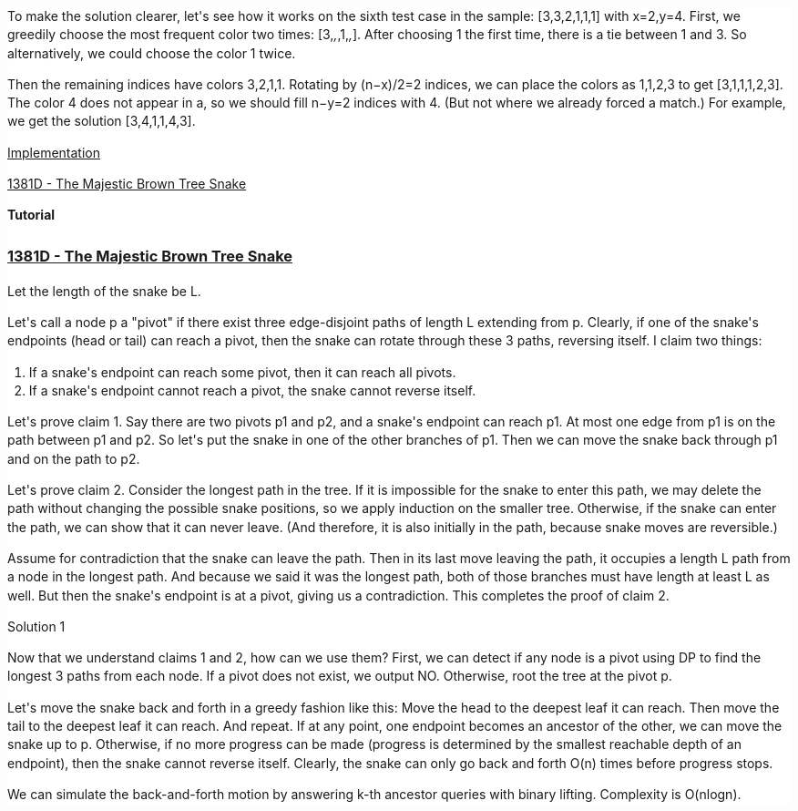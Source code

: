 To make the solution clearer, let's see how it works on the sixth test case in the sample: [3,3,2,1,1,1] with x=2,y=4. First, we greedily choose the most frequent color two times: [3,_,_,1,_,_]. After choosing 1 the first time, there is a tie between 1 and 3. So alternatively, we could choose the color 1 twice.

Then the remaining indices have colors 3,2,1,1. Rotating by (n−x)/2=2 indices, we can place the colors as 1,1,2,3 to get [3,1,1,1,2,3]. The color 4 does not appear in a, so we should fill n−y=2 indices with 4. (But not where we already forced a match.) For example, we get the solution [3,4,1,1,4,3].

[Implementation](https://codeforces.com/contest/1381/submission/87611187)

[1381D - The Majestic Brown Tree Snake](https://codeforces.com/contest/1381/problem/D "Codeforces Round 658 (Div. 1)")

 **Tutorial**
### [1381D - The Majestic Brown Tree Snake](https://codeforces.com/contest/1381/problem/D "Codeforces Round 658 (Div. 1)")

Let the length of the snake be L.

Let's call a node p a "pivot" if there exist three edge-disjoint paths of length L extending from p. Clearly, if one of the snake's endpoints (head or tail) can reach a pivot, then the snake can rotate through these 3 paths, reversing itself. I claim two things:

1. If a snake's endpoint can reach some pivot, then it can reach all pivots.
2. If a snake's endpoint cannot reach a pivot, the snake cannot reverse itself.

Let's prove claim 1. Say there are two pivots p1 and p2, and a snake's endpoint can reach p1. At most one edge from p1 is on the path between p1 and p2. So let's put the snake in one of the other branches of p1. Then we can move the snake back through p1 and on the path to p2.

Let's prove claim 2. Consider the longest path in the tree. If it is impossible for the snake to enter this path, we may delete the path without changing the possible snake positions, so we apply induction on the smaller tree. Otherwise, if the snake can enter the path, we can show that it can never leave. (And therefore, it is also initially in the path, because snake moves are reversible.)

Assume for contradiction that the snake can leave the path. Then in its last move leaving the path, it occupies a length L path from a node in the longest path. And because we said it was the longest path, both of those branches must have length at least L as well. But then the snake's endpoint is at a pivot, giving us a contradiction. This completes the proof of claim 2.

Solution 1

Now that we understand claims 1 and 2, how can we use them? First, we can detect if any node is a pivot using DP to find the longest 3 paths from each node. If a pivot does not exist, we output NO. Otherwise, root the tree at the pivot p.

Let's move the snake back and forth in a greedy fashion like this: Move the head to the deepest leaf it can reach. Then move the tail to the deepest leaf it can reach. And repeat. If at any point, one endpoint becomes an ancestor of the other, we can move the snake up to p. Otherwise, if no more progress can be made (progress is determined by the smallest reachable depth of an endpoint), then the snake cannot reverse itself. Clearly, the snake can only go back and forth O(n) times before progress stops.

We can simulate the back-and-forth motion by answering k-th ancestor queries with binary lifting. Complexity is O(nlogn).
